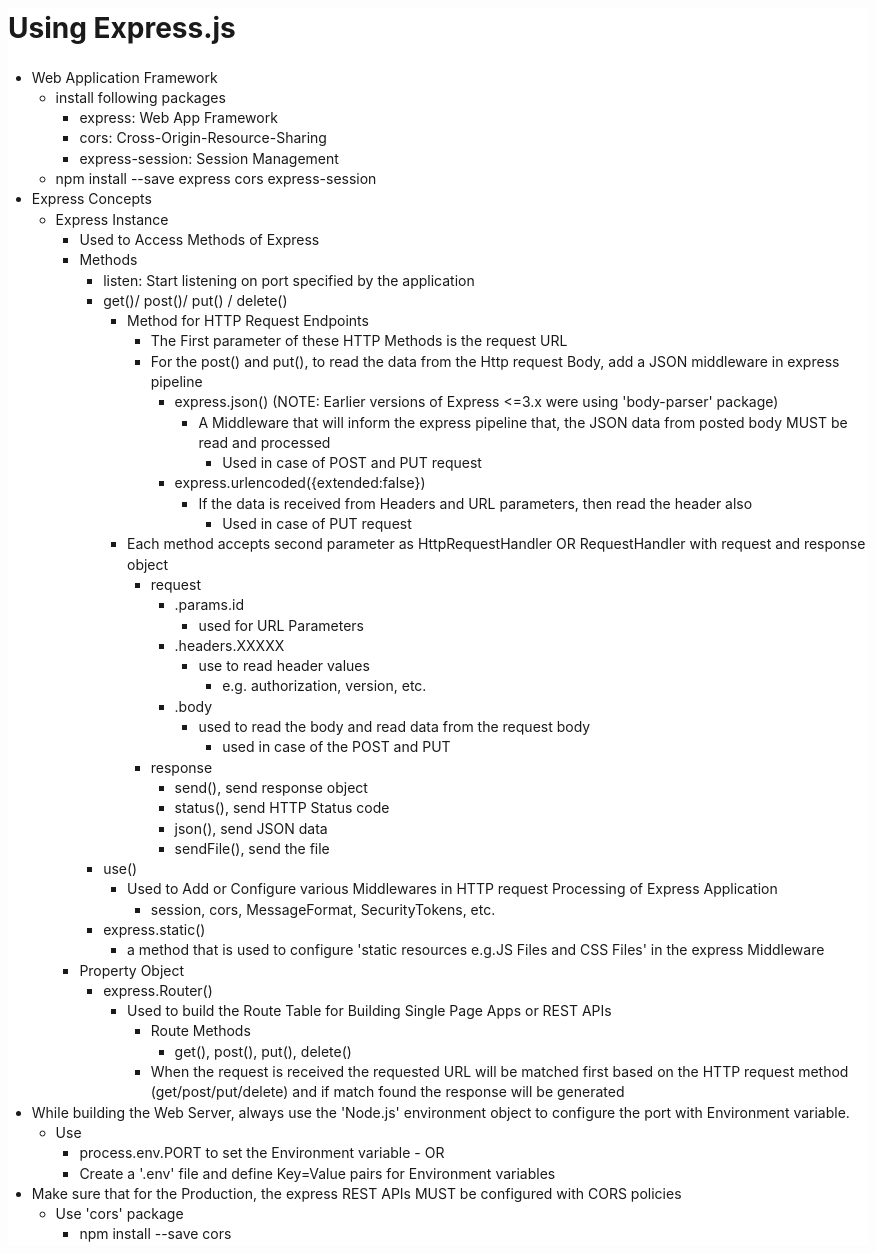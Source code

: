 # Using Express.js
- Web Application Framework
  - install following packages
    - express: Web App Framework
    - cors: Cross-Origin-Resource-Sharing
    - express-session: Session Management
  - npm install --save express cors express-session  
- Express Concepts
  - Express Instance
    - Used to Access Methods of Express
    - Methods
      - listen: Start listening on port specified by the application
      - get()/ post()/ put() / delete() 
        - Method for HTTP Request Endpoints
          - The First parameter of these HTTP Methods is the request URL
          - For the post() and put(), to read the data from the Http request Body, add a JSON middleware in express pipeline
            - express.json() (NOTE: Earlier versions of Express <=3.x were using 'body-parser' package) 
              - A Middleware that will inform the express pipeline that, the JSON data from posted body MUST be read and processed
                - Used in case of POST and PUT request
            - express.urlencoded({extended:false})
              - If the data is received from Headers and URL parameters, then read the header also
                - Used in case of PUT request 
        - Each method accepts second parameter as HttpRequestHandler OR RequestHandler with request and response object
          - request
            - .params.id
                - used for URL Parameters
            - .headers.XXXXX
                - use to read header values
                  - e.g. authorization, version, etc.
            - .body
                - used to read the body and read data from the request body
                  - used in case of the POST and PUT
          - response
            - send(), send response object
            - status(), send HTTP Status code
            - json(), send JSON data
            - sendFile(), send the file
      - use()
        - Used to Add or Configure various Middlewares in HTTP request Processing of Express Application
          - session, cors, MessageFormat, SecurityTokens, etc.            
      - express.static()
        - a method that is used to configure 'static resources e.g.JS Files and CSS Files' in the express Middleware       
    - Property Object
      - express.Router()
        - Used to build the Route Table for Building Single Page Apps or REST APIs
          - Route Methods
            - get(), post(), put(), delete()
          - When the request is received the requested URL will be matched first based on the HTTP request method (get/post/put/delete) and if match found the response will be generated  
- While building the Web Server, always use the 'Node.js' environment object to configure the port with Environment variable.                              
  - Use 
    - process.env.PORT to set the Environment variable
          - OR
    - Create a '.env' file and define Key=Value pairs for Environment variables         
- Make sure that for the Production, the express REST APIs MUST be configured with CORS policies
  - Use 'cors' package
    - npm install --save cors